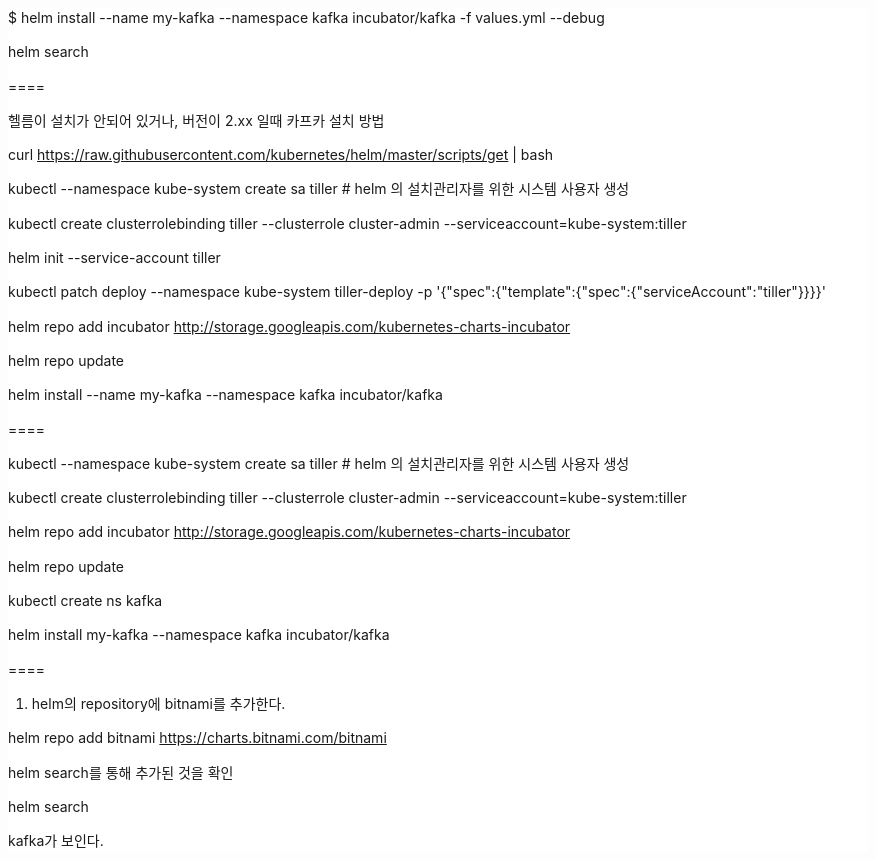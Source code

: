
$ helm install --name my-kafka --namespace kafka incubator/kafka -f values.yml --debug

helm search

 

====

헬름이 설치가 안되어 있거나, 버전이 2.xx 일때 카프카 설치 방법

 

 

curl https://raw.githubusercontent.com/kubernetes/helm/master/scripts/get | bash

kubectl --namespace kube-system create sa tiller      # helm 의 설치관리자를 위한 시스템 사용자 생성

kubectl create clusterrolebinding tiller --clusterrole cluster-admin --serviceaccount=kube-system:tiller

helm init --service-account tiller

 

kubectl patch deploy --namespace kube-system tiller-deploy -p '{"spec":{"template":{"spec":{"serviceAccount":"tiller"}}}}'

 

helm repo add incubator http://storage.googleapis.com/kubernetes-charts-incubator

helm repo update

helm install --name my-kafka --namespace kafka incubator/kafka

====

kubectl --namespace kube-system create sa tiller      # helm 의 설치관리자를 위한 시스템 사용자 생성

kubectl create clusterrolebinding tiller --clusterrole cluster-admin --serviceaccount=kube-system:tiller

 

helm repo add incubator http://storage.googleapis.com/kubernetes-charts-incubator

helm repo update

kubectl create ns kafka

helm install my-kafka --namespace kafka incubator/kafka

====

 

 

1. helm의 repository에 bitnami를 추가한다.

helm repo add bitnami https://charts.bitnami.com/bitnami

helm search를 통해 추가된 것을 확인

helm search

kafka가 보인다.
